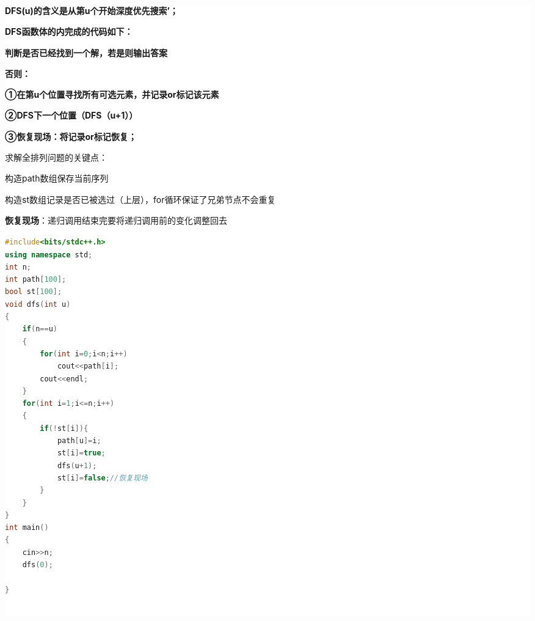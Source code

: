 **DFS(u)的含义是从第u个开始深度优先搜索’；**

**DFS函数体的内完成的代码如下：**

**判断是否已经找到一个解，若是则输出答案**

**否则：**

**①在第u个位置寻找所有可选元素，并记录or标记该元素**

**②DFS下一个位置（DFS（u+1））**

**③恢复现场：将记录or标记恢复；**





求解全排列问题的关键点：

构造path数组保存当前序列

构造st数组记录是否已被选过（上层），for循环保证了兄弟节点不会重复

**恢复现场**：递归调用结束完要将递归调用前的变化调整回去

```cpp
#include<bits/stdc++.h>
using namespace std;
int n;
int path[100];
bool st[100];
void dfs(int u)
{
	if(n==u)
	{
		for(int i=0;i<n;i++) 
			cout<<path[i];
		cout<<endl;
	}
	for(int i=1;i<=n;i++)
	{
		if(!st[i]){
			path[u]=i;
			st[i]=true;
			dfs(u+1);
			st[i]=false;//恢复现场
		}
	}
} 
int main()
{
	cin>>n;
	dfs(0);
	
}
```

![点击并拖拽以移动](data:image/gif;base64,R0lGODlhAQABAPABAP///wAAACH5BAEKAAAALAAAAAABAAEAAAICRAEAOw==)
